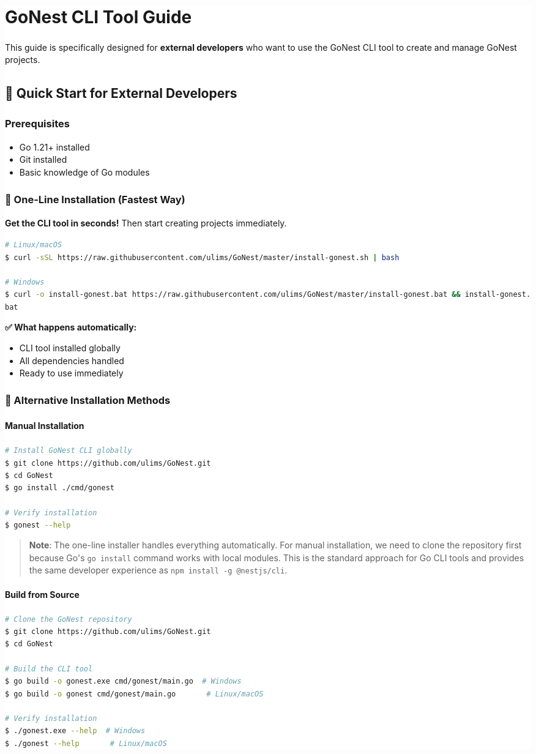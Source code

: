 # GoNest CLI Tool Guide

This guide is specifically designed for **external developers** who want to use the GoNest CLI tool to create and manage GoNest projects.

## 🚀 **Quick Start for External Developers**

### **Prerequisites**
- Go 1.21+ installed
- Git installed
- Basic knowledge of Go modules

### **🚀 One-Line Installation (Fastest Way)**

**Get the CLI tool in seconds!** Then start creating projects immediately.

```bash
# Linux/macOS
$ curl -sSL https://raw.githubusercontent.com/ulims/GoNest/master/install-gonest.sh | bash

# Windows
$ curl -o install-gonest.bat https://raw.githubusercontent.com/ulims/GoNest/master/install-gonest.bat && install-gonest.bat
```

**✅ What happens automatically:**
- CLI tool installed globally
- All dependencies handled
- Ready to use immediately

### **🔧 Alternative Installation Methods**

#### **Manual Installation**
```bash
# Install GoNest CLI globally
$ git clone https://github.com/ulims/GoNest.git
$ cd GoNest
$ go install ./cmd/gonest

# Verify installation
$ gonest --help
```

> **Note**: The one-line installer handles everything automatically. For manual installation, we need to clone the repository first because Go's `go install` command works with local modules. This is the standard approach for Go CLI tools and provides the same developer experience as `npm install -g @nestjs/cli`.

#### **Build from Source**
```bash
# Clone the GoNest repository
$ git clone https://github.com/ulims/GoNest.git
$ cd GoNest

# Build the CLI tool
$ go build -o gonest.exe cmd/gonest/main.go  # Windows
$ go build -o gonest cmd/gonest/main.go       # Linux/macOS

# Verify installation
$ ./gonest.exe --help  # Windows
$ ./gonest --help       # Linux/macOS
```
